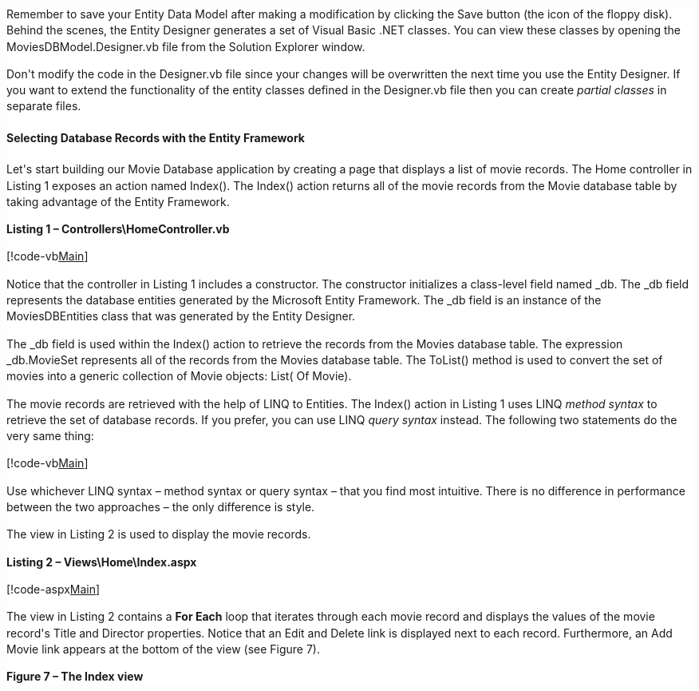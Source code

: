 Remember to save your Entity Data Model after making a modification by clicking the Save button (the icon of the floppy disk). Behind the scenes, the Entity Designer generates a set of Visual Basic .NET classes. You can view these classes by opening the MoviesDBModel.Designer.vb file from the Solution Explorer window.

Don't modify the code in the Designer.vb file since your changes will be overwritten the next time you use the Entity Designer. If you want to extend the functionality of the entity classes defined in the Designer.vb file then you can create *partial classes* in separate files.

#### Selecting Database Records with the Entity Framework

Let's start building our Movie Database application by creating a page that displays a list of movie records. The Home controller in Listing 1 exposes an action named Index(). The Index() action returns all of the movie records from the Movie database table by taking advantage of the Entity Framework.

**Listing 1 – Controllers\HomeController.vb**

[!code-vb[Main](creating-model-classes-with-the-entity-framework-vb/samples/sample1.vb)]

Notice that the controller in Listing 1 includes a constructor. The constructor initializes a class-level field named \_db. The \_db field represents the database entities generated by the Microsoft Entity Framework. The \_db field is an instance of the MoviesDBEntities class that was generated by the Entity Designer.

The \_db field is used within the Index() action to retrieve the records from the Movies database table. The expression \_db.MovieSet represents all of the records from the Movies database table. The ToList() method is used to convert the set of movies into a generic collection of Movie objects: List( Of Movie).

The movie records are retrieved with the help of LINQ to Entities. The Index() action in Listing 1 uses LINQ *method syntax* to retrieve the set of database records. If you prefer, you can use LINQ *query syntax* instead. The following two statements do the very same thing:

[!code-vb[Main](creating-model-classes-with-the-entity-framework-vb/samples/sample2.vb)]

Use whichever LINQ syntax – method syntax or query syntax – that you find most intuitive. There is no difference in performance between the two approaches – the only difference is style.

The view in Listing 2 is used to display the movie records.

**Listing 2 – Views\Home\Index.aspx**

[!code-aspx[Main](creating-model-classes-with-the-entity-framework-vb/samples/sample3.aspx)]

The view in Listing 2 contains a **For Each** loop that iterates through each movie record and displays the values of the movie record's Title and Director properties. Notice that an Edit and Delete link is displayed next to each record. Furthermore, an Add Movie link appears at the bottom of the view (see Figure 7).

**Figure 7 – The Index view**

